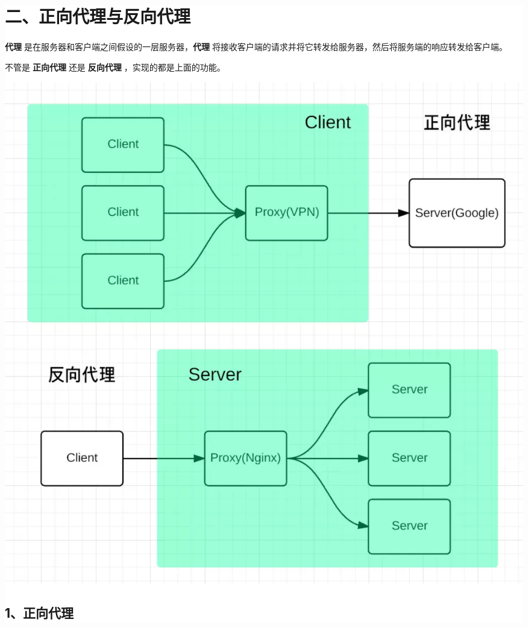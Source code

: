 # 二、正向代理与反向代理

__代理__ 是在服务器和客户端之间假设的一层服务器，__代理__ 将接收客户端的请求并将它转发给服务器，然后将服务端的响应转发给客户端。

不管是 __正向代理__ 还是 __反向代理__ ，实现的都是上面的功能。

<div align="center"> <img src="/img/201905/12/001.png" width="100%"/></div>

## 1、正向代理
